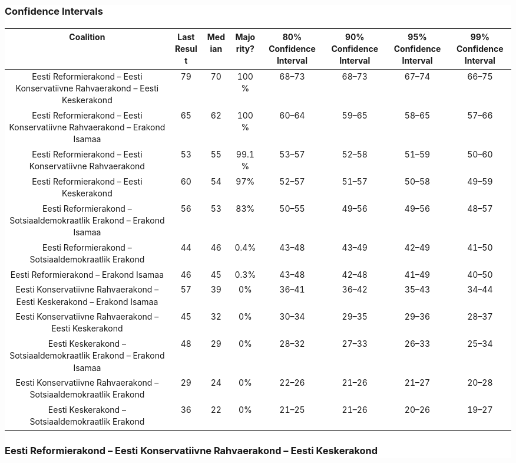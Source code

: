 ### Confidence Intervals

| Coalition | Last Result | Median | Majority? | 80% Confidence Interval | 90% Confidence Interval | 95% Confidence Interval | 99% Confidence Interval |
|:---------:|:-----------:|:------:|:---------:|:-----------------------:|:-----------------------:|:-----------------------:|:-----------------------:|
| Eesti Reformierakond – Eesti Konservatiivne Rahvaerakond – Eesti Keskerakond | 79 | 70 | 100% | 68–73 | 68–73 | 67–74 | 66–75 |
| Eesti Reformierakond – Eesti Konservatiivne Rahvaerakond – Erakond Isamaa | 65 | 62 | 100% | 60–64 | 59–65 | 58–65 | 57–66 |
| Eesti Reformierakond – Eesti Konservatiivne Rahvaerakond | 53 | 55 | 99.1% | 53–57 | 52–58 | 51–59 | 50–60 |
| Eesti Reformierakond – Eesti Keskerakond | 60 | 54 | 97% | 52–57 | 51–57 | 50–58 | 49–59 |
| Eesti Reformierakond – Sotsiaaldemokraatlik Erakond – Erakond Isamaa | 56 | 53 | 83% | 50–55 | 49–56 | 49–56 | 48–57 |
| Eesti Reformierakond – Sotsiaaldemokraatlik Erakond | 44 | 46 | 0.4% | 43–48 | 43–49 | 42–49 | 41–50 |
| Eesti Reformierakond – Erakond Isamaa | 46 | 45 | 0.3% | 43–48 | 42–48 | 41–49 | 40–50 |
| Eesti Konservatiivne Rahvaerakond – Eesti Keskerakond – Erakond Isamaa | 57 | 39 | 0% | 36–41 | 36–42 | 35–43 | 34–44 |
| Eesti Konservatiivne Rahvaerakond – Eesti Keskerakond | 45 | 32 | 0% | 30–34 | 29–35 | 29–36 | 28–37 |
| Eesti Keskerakond – Sotsiaaldemokraatlik Erakond – Erakond Isamaa | 48 | 29 | 0% | 28–32 | 27–33 | 26–33 | 25–34 |
| Eesti Konservatiivne Rahvaerakond – Sotsiaaldemokraatlik Erakond | 29 | 24 | 0% | 22–26 | 21–26 | 21–27 | 20–28 |
| Eesti Keskerakond – Sotsiaaldemokraatlik Erakond | 36 | 22 | 0% | 21–25 | 21–26 | 20–26 | 19–27 |

### Eesti Reformierakond – Eesti Konservatiivne Rahvaerakond – Eesti Keskerakond
